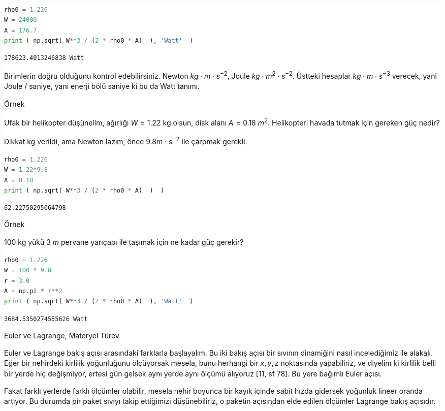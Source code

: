 ```python
rho0 = 1.226
W = 24000
A = 176.7
print ( np.sqrt( W**3 / (2 * rho0 * A)  ), 'Watt'  )  
```

```
178623.4013246838 Watt
```

Birimlerin doğru olduğunu kontrol edebilirsiniz. Newton $kg \cdot m \cdot
s^{-2}$, Joule $kg \cdot m^2 \cdot s^{-2}$. Üstteki hesaplar $kg \cdot m
\cdot s^{-3}$ verecek, yani Joule / saniye, yani enerji bölü saniye ki bu
da Watt tanımı. 

Örnek

Ufak bir helikopter düşünelim, ağırlığı $W = 1.22$ kg olsun, disk alanı
$A = 0.18$ $m^2$. Helikopteri havada tutmak için gereken güç nedir?

Dikkat kg verildi, ama Newton lazım, önce $9.8 m \cdot s^{-2}$ ile çarpmak gerekli.

```python
rho0 = 1.226
W = 1.22*9.8
A = 0.18
print ( np.sqrt( W**3 / (2 * rho0 * A)  )  )  
```

```
62.22750295064798
```

Örnek

100 kg yükü 3 $m$ pervane yarıçapı ile taşımak için ne kadar güç gerekir?

```python
rho0 = 1.226
W = 100 * 9.8
r = 3.0
A = np.pi * r**2
print ( np.sqrt( W**3 / (2 * rho0 * A)  ), 'Watt'  ) 
```

```
3684.5350274555626 Watt
```

Euler ve Lagrange, Materyel Türev

Euler ve Lagrange bakış açısı arasındaki farklarla başlayalım. Bu iki bakış
açısı bir sıvının dinamiğini nasıl incelediğimiz ile alakalı. Eğer bir nehirdeki
kirlilik yoğunluğunu ölçüyorsak mesela, bunu herhangi bir $x,y,z$ noktasında
yapabiliriz, ve diyelim ki kirlilik belli bir yerde hiç değişmiyor, ertesi gün
gelsek aynı yerde aynı ölçümü alıyoruz [11, sf 78]. Bu yere bağımlı Euler açısı.

Fakat farklı yerlerde farklı ölçümler olabilir, mesela nehir boyunca bir kayık
içinde sabit hızda gidersek yoğunluk lineer oranda artıyor. Bu durumda pir paket
sıvıyı takip ettiğimizi düşünebiliriz, o paketin açısından elde edilen ölçümler
Lagrange bakış açısıdır. 
